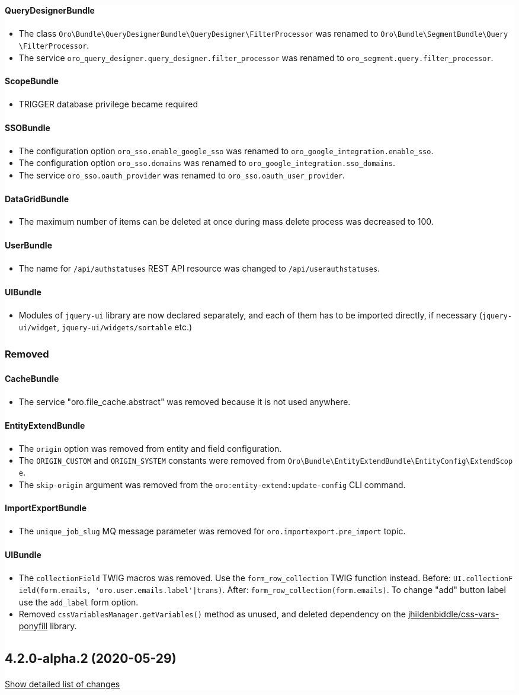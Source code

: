 #### QueryDesignerBundle
* The class `Oro\Bundle\QueryDesignerBundle\QueryDesigner\FilterProcessor` was renamed to `Oro\Bundle\SegmentBundle\Query\FilterProcessor`.
* The service `oro_query_designer.query_designer.filter_processor` was renamed to `oro_segment.query.filter_processor`.

#### ScopeBundle
* TRIGGER database privilege became required

#### SSOBundle
* The configuration option `oro_sso.enable_google_sso` was renamed to `oro_google_integration.enable_sso`.
* The configuration option `oro_sso.domains` was renamed to `oro_google_integration.sso_domains`.
* The service `oro_sso.oauth_provider` was renamed to `oro_sso.oauth_user_provider`.

#### DataGridBundle
* The maximum number of items can be deleted at once during mass delete process was decreased to 100.

#### UserBundle
* The name for `/api/authstatuses` REST API resource was changed to `/api/userauthstatuses`.

#### UIBundle
* Modules of `jquery-ui` library are now declared separately, and each of them has to be imported directly, if necessary (`jquery-ui/widget`, `jquery-ui/widgets/sortable` etc.)

### Removed

#### CacheBundle
* The service "oro.file_cache.abstract" was removed because it is not used anywhere.

#### EntityExtendBundle
* The `origin` option was removed from entity and field configuration.
* The `ORIGIN_CUSTOM` and `ORIGIN_SYSTEM` constants were removed from `Oro\Bundle\EntityExtendBundle\EntityConfig\ExtendScope`.
* The `skip-origin` argument was removed from the `oro:entity-extend:update-config` CLI command.

#### ImportExportBundle
* The `unique_job_slug` MQ message parameter was removed for `oro.importexport.pre_import` topic. 

#### UIBundle
* The `collectionField` TWIG macros was removed. Use the `form_row_collection` TWIG function instead.
  Before: `UI.collectionField(form.emails, 'oro.user.emails.label'|trans)`.
  After: `form_row_collection(form.emails)`.
  To change "add" button label use the `add_label` form option.
* Removed `cssVariablesManager.getVariables()` method as unused, and deleted dependency on the [jhildenbiddle/css-vars-ponyfill](https://github.com/jhildenbiddle/css-vars-ponyfill) library. 

## 4.2.0-alpha.2 (2020-05-29)
[Show detailed list of changes](incompatibilities-4-2-alpha-2.md)
